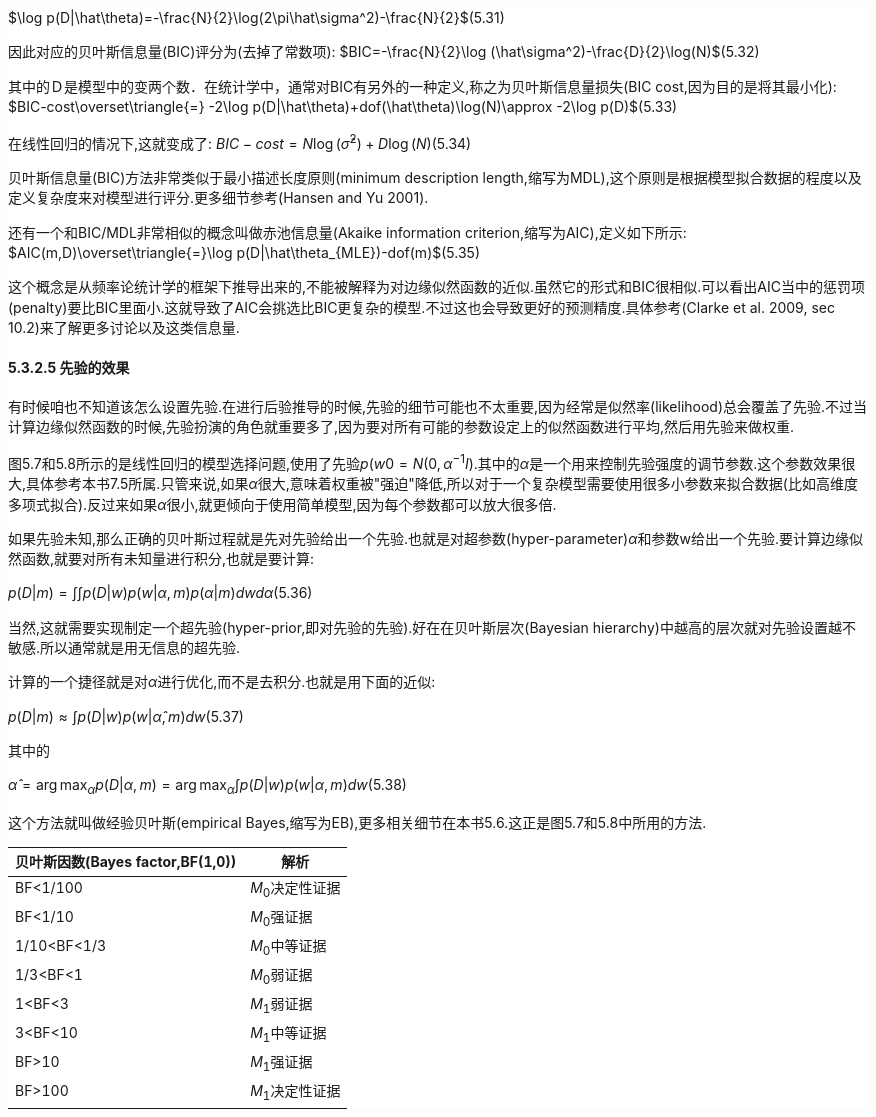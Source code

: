 $\log p(D|\hat\theta)=-\frac{N}{2}\log(2\pi\hat\sigma^2)-\frac{N}{2}$(5.31)


因此对应的贝叶斯信息量(BIC)评分为(去掉了常数项):
$BIC=-\frac{N}{2}\log (\hat\sigma^2)-\frac{D}{2}\log(N)$(5.32)

其中的Ｄ是模型中的变两个数．在统计学中，通常对BIC有另外的一种定义,称之为贝叶斯信息量损失(BIC cost,因为目的是将其最小化):
$BIC-cost\overset\triangle{=} -2\log p(D|\hat\theta)+dof(\hat\theta)\log(N)\approx -2\log p(D)$(5.33)

在线性回归的情况下,这就变成了:
$BIC-cost= N\log(\hat\sigma^2)+D \log (N)$(5.34)

贝叶斯信息量(BIC)方法非常类似于最小描述长度原则(minimum description length,缩写为MDL),这个原则是根据模型拟合数据的程度以及定义复杂度来对模型进行评分.更多细节参考(Hansen and Yu 2001).

还有一个和BIC/MDL非常相似的概念叫做赤池信息量(Akaike information criterion,缩写为AIC),定义如下所示:
$AIC(m,D)\overset\triangle{=}\log p(D|\hat\theta_{MLE})-dof(m)$(5.35)

这个概念是从频率论统计学的框架下推导出来的,不能被解释为对边缘似然函数的近似.虽然它的形式和BIC很相似.可以看出AIC当中的惩罚项(penalty)要比BIC里面小.这就导致了AIC会挑选比BIC更复杂的模型.不过这也会导致更好的预测精度.具体参考(Clarke et al. 2009, sec 10.2)来了解更多讨论以及这类信息量.





#### 5.3.2.5 先验的效果

有时候咱也不知道该怎么设置先验.在进行后验推导的时候,先验的细节可能也不太重要,因为经常是似然率(likelihood)总会覆盖了先验.不过当计算边缘似然函数的时候,先验扮演的角色就重要多了,因为要对所有可能的参数设定上的似然函数进行平均,然后用先验来做权重.

图5.7和5.8所示的是线性回归的模型选择问题,使用了先验$p(w0=N(0,\alpha^{-1}I)$.其中的$\alpha$是一个用来控制先验强度的调节参数.这个参数效果很大,具体参考本书7.5所属.只管来说,如果$\alpha$很大,意味着权重被"强迫"降低,所以对于一个复杂模型需要使用很多小参数来拟合数据(比如高维度多项式拟合).反过来如果$\alpha$很小,就更倾向于使用简单模型,因为每个参数都可以放大很多倍.

如果先验未知,那么正确的贝叶斯过程就是先对先验给出一个先验.也就是对超参数(hyper-parameter)$\alpha$和参数w给出一个先验.要计算边缘似然函数,就要对所有未知量进行积分,也就是要计算:

$p(D|m)=\int\int p(D|w)p(w|\alpha,m)p(\alpha|m)dwd\alpha$(5.36)

当然,这就需要实现制定一个超先验(hyper-prior,即对先验的先验).好在在贝叶斯层次(Bayesian hierarchy)中越高的层次就对先验设置越不敏感.所以通常就是用无信息的超先验.

计算的一个捷径就是对$\alpha$进行优化,而不是去积分.也就是用下面的近似:

$p(D|m)\approx \int p(D|w)p(w|\hat\alpha,m)dw$(5.37)

其中的

$\hat\alpha=\arg\max_{\alpha} p(D|\alpha,m)=\arg\max_{\alpha}\int p(D|w)p(w|\alpha,m)dw$(5.38)

这个方法就叫做经验贝叶斯(empirical Bayes,缩写为EB),更多相关细节在本书5.6.这正是图5.7和5.8中所用的方法.

|贝叶斯因数(Bayes factor,BF(1,0))|解析|
|---|---|
|BF<1/100|$M_0$决定性证据|
|BF<1/10|$M_0$强证据|
|1/10<BF<1/3|$M_0$中等证据|
|1/3<BF<1|$M_0$弱证据|
|1<BF<3|$M_1$弱证据|
|3<BF<10|$M_1$中等证据|
|BF>10|$M_1$强证据|
|BF>100|$M_1$决定性证据|
